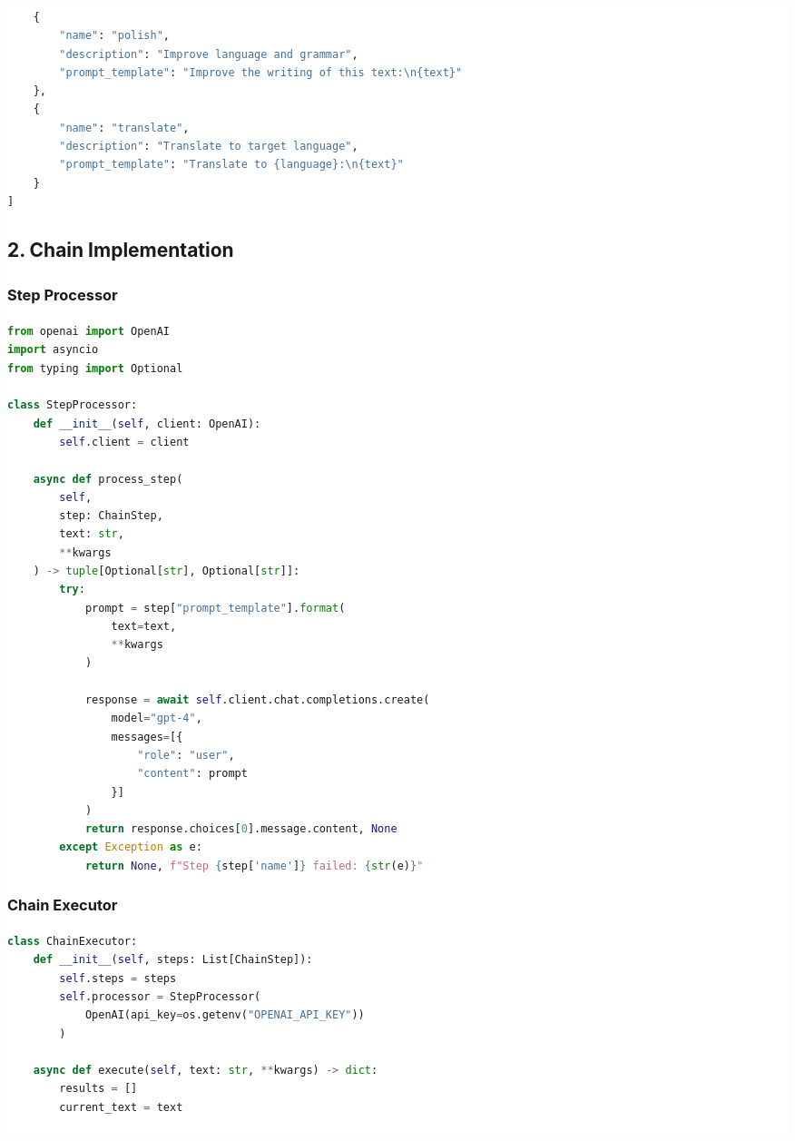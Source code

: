 ```python
    {
        "name": "polish",
        "description": "Improve language and grammar",
        "prompt_template": "Improve the writing of this text:\n{text}"
    },
    {
        "name": "translate",
        "description": "Translate to target language",
        "prompt_template": "Translate to {language}:\n{text}"
    }
]
```

## 2. Chain Implementation

### Step Processor
```python
from openai import OpenAI
import asyncio
from typing import Optional

class StepProcessor:
    def __init__(self, client: OpenAI):
        self.client = client
        
    async def process_step(
        self, 
        step: ChainStep, 
        text: str, 
        **kwargs
    ) -> tuple[Optional[str], Optional[str]]:
        try:
            prompt = step["prompt_template"].format(
                text=text,
                **kwargs
            )
            
            response = await self.client.chat.completions.create(
                model="gpt-4",
                messages=[{
                    "role": "user",
                    "content": prompt
                }]
            )
            return response.choices[0].message.content, None
        except Exception as e:
            return None, f"Step {step['name']} failed: {str(e)}"
```

### Chain Executor
```python
class ChainExecutor:
    def __init__(self, steps: List[ChainStep]):
        self.steps = steps
        self.processor = StepProcessor(
            OpenAI(api_key=os.getenv("OPENAI_API_KEY"))
        )
    
    async def execute(self, text: str, **kwargs) -> dict:
        results = []
        current_text = text
        
```